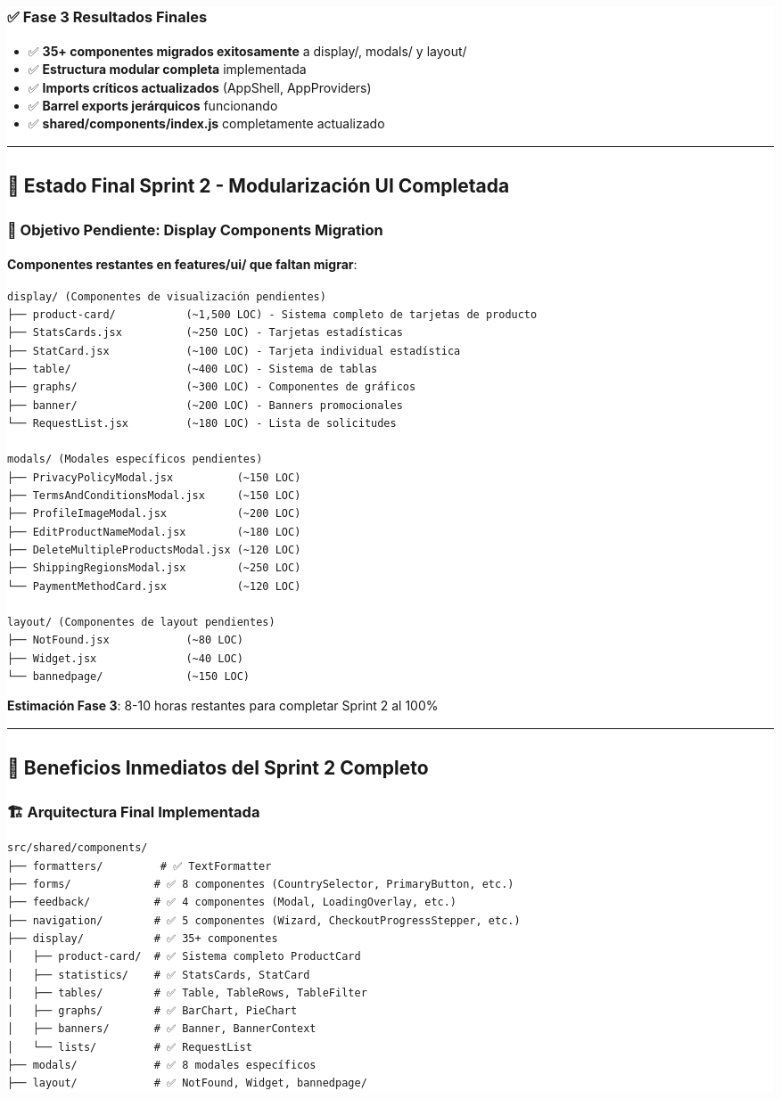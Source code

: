 ### **✅ Fase 3 Resultados Finales**
- ✅ **35+ componentes migrados exitosamente** a display/, modals/ y layout/
- ✅ **Estructura modular completa** implementada
- ✅ **Imports críticos actualizados** (AppShell, AppProviders)
- ✅ **Barrel exports jerárquicos** funcionando
- ✅ **shared/components/index.js** completamente actualizado

---

## 🚀 **Estado Final Sprint 2 - Modularización UI Completada**

### **🎯 Objetivo Pendiente: Display Components Migration**

**Componentes restantes en features/ui/ que faltan migrar**:

```
display/ (Componentes de visualización pendientes)
├── product-card/           (~1,500 LOC) - Sistema completo de tarjetas de producto
├── StatsCards.jsx          (~250 LOC) - Tarjetas estadísticas
├── StatCard.jsx            (~100 LOC) - Tarjeta individual estadística
├── table/                  (~400 LOC) - Sistema de tablas
├── graphs/                 (~300 LOC) - Componentes de gráficos
├── banner/                 (~200 LOC) - Banners promocionales
└── RequestList.jsx         (~180 LOC) - Lista de solicitudes

modals/ (Modales específicos pendientes)
├── PrivacyPolicyModal.jsx          (~150 LOC)
├── TermsAndConditionsModal.jsx     (~150 LOC)
├── ProfileImageModal.jsx           (~200 LOC)
├── EditProductNameModal.jsx        (~180 LOC)
├── DeleteMultipleProductsModal.jsx (~120 LOC)
├── ShippingRegionsModal.jsx        (~250 LOC)
└── PaymentMethodCard.jsx           (~120 LOC)

layout/ (Componentes de layout pendientes)
├── NotFound.jsx            (~80 LOC)
├── Widget.jsx              (~40 LOC)
└── bannedpage/             (~150 LOC)
```

**Estimación Fase 3**: 8-10 horas restantes para completar Sprint 2 al 100%

---

## 🎉 **Beneficios Inmediatos del Sprint 2 Completo**

### **🏗️ Arquitectura Final Implementada**
```
src/shared/components/
├── formatters/         # ✅ TextFormatter
├── forms/             # ✅ 8 componentes (CountrySelector, PrimaryButton, etc.)
├── feedback/          # ✅ 4 componentes (Modal, LoadingOverlay, etc.)
├── navigation/        # ✅ 5 componentes (Wizard, CheckoutProgressStepper, etc.)
├── display/           # ✅ 35+ componentes
│   ├── product-card/  # ✅ Sistema completo ProductCard
│   ├── statistics/    # ✅ StatsCards, StatCard
│   ├── tables/        # ✅ Table, TableRows, TableFilter
│   ├── graphs/        # ✅ BarChart, PieChart
│   ├── banners/       # ✅ Banner, BannerContext
│   └── lists/         # ✅ RequestList
├── modals/            # ✅ 8 modales específicos
├── layout/            # ✅ NotFound, Widget, bannedpage/
```